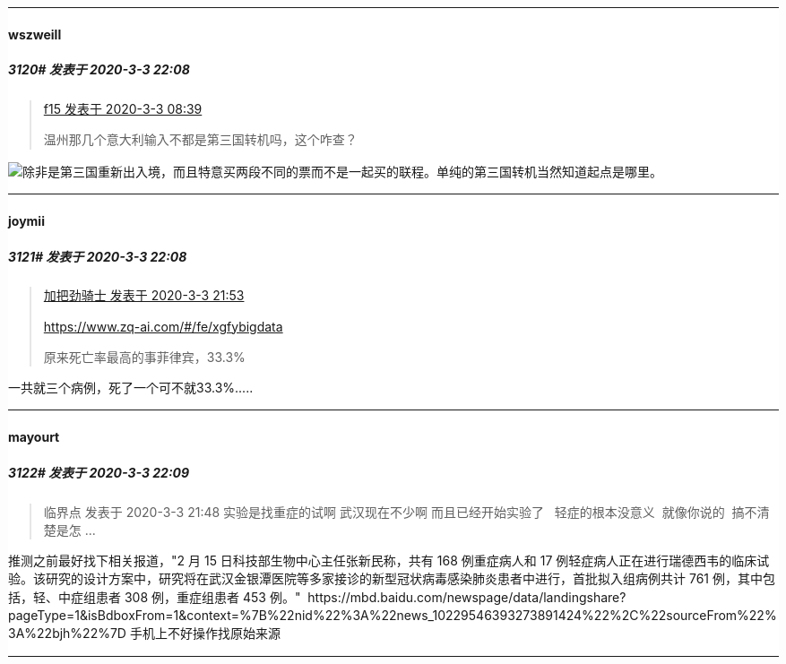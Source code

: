 





*****

####  wszweill  
##### 3120#       发表于 2020-3-3 22:08



<blockquote><a href="httphttps://bbs.saraba1st.com/2b/forum.php?mod=redirect&amp;goto=findpost&amp;pid=46606750&amp;ptid=1916532" target="_blank">f15 发表于 2020-3-3 08:39</a>

温州那几个意大利输入不都是第三国转机吗，这个咋查？</blockquote>
<img src="https://static.saraba1st.com/image/smiley/face2017/068.png" referrerpolicy="no-referrer">除非是第三国重新出入境，而且特意买两段不同的票而不是一起买的联程。单纯的第三国转机当然知道起点是哪里。







*****

####  joymii  
##### 3121#       发表于 2020-3-3 22:08



<blockquote><a href="httphttps://bbs.saraba1st.com/2b/forum.php?mod=redirect&amp;goto=findpost&amp;pid=46606899&amp;ptid=1916532" target="_blank">加把劲骑士 发表于 2020-3-3 21:53</a>

https://www.zq-ai.com/#/fe/xgfybigdata

原来死亡率最高的事菲律宾，33.3%</blockquote>
一共就三个病例，死了一个可不就33.3%.....







*****

####  mayourt  
##### 3122#       发表于 2020-3-3 22:09



<blockquote>临界点 发表于 2020-3-3 21:48
实验是找重症的试啊 武汉现在不少啊 而且已经开始实验了   轻症的根本没意义  就像你说的  搞不清楚是怎 ...</blockquote>
推测之前最好找下相关报道，"2 月 15 日科技部生物中心主任张新民称，共有 168 例重症病人和 17 例轻症病人正在进行瑞德西韦的临床试验。该研究的设计方案中，研究将在武汉金银潭医院等多家接诊的新型冠状病毒感染肺炎患者中进行，首批拟入组病例共计 761 例，其中包括，轻、中症组患者 308 例，重症组患者 453 例。"  https://mbd.baidu.com/newspage/data/landingshare?pageType=1&amp;isBdboxFrom=1&amp;context=%7B%22nid%22%3A%22news_10229546393273891424%22%2C%22sourceFrom%22%3A%22bjh%22%7D 手机上不好操作找原始来源







*****
